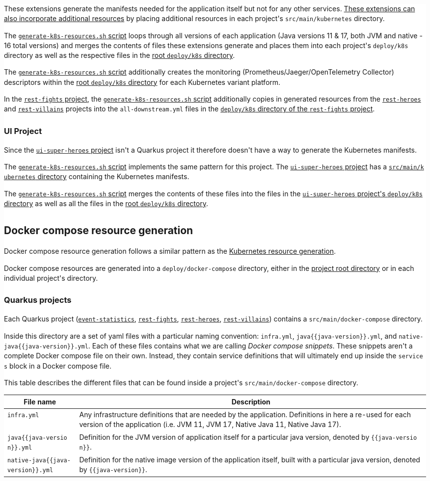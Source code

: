 These extensions generate the manifests needed for the application itself but not for any other services. [These extensions can also incorporate additional resources](https://quarkus.io/guides/deploying-to-kubernetes#using-existing-resources) by placing additional resources in each project's `src/main/kubernetes` directory.

The [`generate-k8s-resources.sh` script](../scripts/generate-k8s-resources.sh) loops through all versions of each application (Java versions 11 & 17, both JVM and native - 16 total versions) and merges the contents of files these extensions generate and places them into each project's `deploy/k8s` directory as well as the respective files in the [root `deploy/k8s` directory](../deploy/k8s).

The [`generate-k8s-resources.sh` script](../scripts/generate-k8s-resources.sh) additionally creates the monitoring (Prometheus/Jaeger/OpenTelemetry Collector) descriptors within the [root `deploy/k8s` directory](../deploy/k8s) for each Kubernetes variant platform.

In the [`rest-fights` project](../rest-fights), the [`generate-k8s-resources.sh` script](../scripts/generate-k8s-resources.sh) additionally copies in generated resources from the [`rest-heroes`](../rest-heroes) and [`rest-villains`](../rest-villains) projects into the `all-downstream.yml` files in the [`deploy/k8s` directory of the `rest-fights` project](../rest-fights/deploy/k8s).

### UI Project
Since the [`ui-super-heroes` project](../ui-super-heroes) isn't a Quarkus project it therefore doesn't have a way to generate the Kubernetes manifests.

The [`generate-k8s-resources.sh` script](../scripts/generate-k8s-resources.sh) implements the same pattern for this project. The [`ui-super-heroes` project](../ui-super-heroes) has a [`src/main/kubernetes` directory](../ui-super-heroes/src/main/kubernetes) containing the Kubernetes manifests.

The [`generate-k8s-resources.sh` script](../scripts/generate-k8s-resources.sh) merges the contents of these files into the files in the [`ui-super-heroes` project's `deploy/k8s` directory](../ui-super-heroes/deploy/k8s) as well as all the files in the [root `deploy/k8s` directory](../deploy/k8s).

## Docker compose resource generation
Docker compose resource generation follows a similar pattern as the [Kubernetes resource generation](#kubernetes-and-variants-resource-generation).

Docker compose resources are generated into a `deploy/docker-compose` directory, either in the [project root directory](../deploy/docker-compose) or in each individual project's directory.

### Quarkus projects
Each Quarkus project ([`event-statistics`](../event-statistics/src/main/docker-compose), [`rest-fights`](../rest-fights/src/main/docker-compose), [`rest-heroes`](../rest-heroes/src/main/docker-compose), [`rest-villains`](../rest-villains/src/main/docker-compose)) contains a `src/main/docker-compose` directory.

Inside this directory are a set of yaml files with a particular naming convention: `infra.yml`, `java{{java-version}}.yml`, and `native-java{{java-version}}.yml`. Each of these files contains what we are calling _Docker compose snippets_. These snippets aren't a complete Docker compose file on their own. Instead, they contain service definitions that will ultimately end up inside the `services` block in a Docker compose file.

This table describes the different files that can be found inside a project's `src/main/docker-compose` directory.

| File name                         | Description                                                                                                                                                                                                                                                                                                                                                                                                                  |
|-----------------------------------|------------------------------------------------------------------------------------------------------------------------------------------------------------------------------------------------------------------------------------------------------------------------------------------------------------------------------------------------------------------------------------------------------------------------------|
| `infra.yml`                       | Any infrastructure definitions that are needed by the application. Definitions in here a re-used for each version of the application (i.e. JVM 11, JVM 17, Native Java 11, Native Java 17).                                                                                                                                                                                                                                  |
| `java{{java-version}}.yml`        | Definition for the JVM version of application itself for a particular java version, denoted by `{{java-version}}`.                                                                                                                                                                                                                                                                                                           |
| `native-java{{java-version}}.yml` | Definition for the native image version of the application itself, built with a particular java version, denoted by `{{java-version}}`.                                                                                                                                                                                                                                                                                      |
